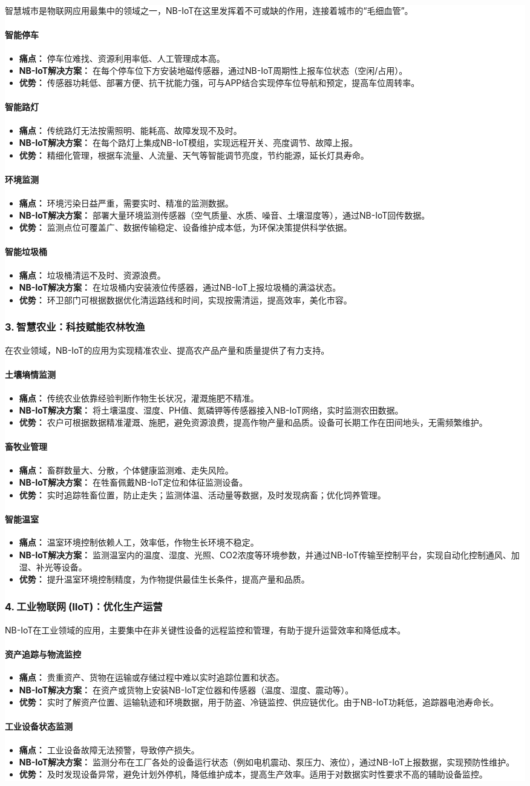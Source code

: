智慧城市是物联网应用最集中的领域之一，NB-IoT在这里发挥着不可或缺的作用，连接着城市的“毛细血管”。

#### 智能停车
*   **痛点：** 停车位难找、资源利用率低、人工管理成本高。
*   **NB-IoT解决方案：** 在每个停车位下方安装地磁传感器，通过NB-IoT周期性上报车位状态（空闲/占用）。
*   **优势：** 传感器功耗低、部署方便、抗干扰能力强，可与APP结合实现停车位导航和预定，提高车位周转率。

#### 智能路灯
*   **痛点：** 传统路灯无法按需照明、能耗高、故障发现不及时。
*   **NB-IoT解决方案：** 在每个路灯上集成NB-IoT模组，实现远程开关、亮度调节、故障上报。
*   **优势：** 精细化管理，根据车流量、人流量、天气等智能调节亮度，节约能源，延长灯具寿命。

#### 环境监测
*   **痛点：** 环境污染日益严重，需要实时、精准的监测数据。
*   **NB-IoT解决方案：** 部署大量环境监测传感器（空气质量、水质、噪音、土壤湿度等），通过NB-IoT回传数据。
*   **优势：** 监测点位可覆盖广、数据传输稳定、设备维护成本低，为环保决策提供科学依据。

#### 智能垃圾桶
*   **痛点：** 垃圾桶清运不及时、资源浪费。
*   **NB-IoT解决方案：** 在垃圾桶内安装液位传感器，通过NB-IoT上报垃圾桶的满溢状态。
*   **优势：** 环卫部门可根据数据优化清运路线和时间，实现按需清运，提高效率，美化市容。

### 3. 智慧农业：科技赋能农林牧渔

在农业领域，NB-IoT的应用为实现精准农业、提高农产品产量和质量提供了有力支持。

#### 土壤墒情监测
*   **痛点：** 传统农业依靠经验判断作物生长状况，灌溉施肥不精准。
*   **NB-IoT解决方案：** 将土壤温度、湿度、PH值、氮磷钾等传感器接入NB-IoT网络，实时监测农田数据。
*   **优势：** 农户可根据数据精准灌溉、施肥，避免资源浪费，提高作物产量和品质。设备可长期工作在田间地头，无需频繁维护。

#### 畜牧业管理
*   **痛点：** 畜群数量大、分散，个体健康监测难、走失风险。
*   **NB-IoT解决方案：** 在牲畜佩戴NB-IoT定位和体征监测设备。
*   **优势：** 实时追踪牲畜位置，防止走失；监测体温、活动量等数据，及时发现病畜；优化饲养管理。

#### 智能温室
*   **痛点：** 温室环境控制依赖人工，效率低，作物生长环境不稳定。
*   **NB-IoT解决方案：** 监测温室内的温度、湿度、光照、CO2浓度等环境参数，并通过NB-IoT传输至控制平台，实现自动化控制通风、加湿、补光等设备。
*   **优势：** 提升温室环境控制精度，为作物提供最佳生长条件，提高产量和品质。

### 4. 工业物联网 (IIoT)：优化生产运营

NB-IoT在工业领域的应用，主要集中在非关键性设备的远程监控和管理，有助于提升运营效率和降低成本。

#### 资产追踪与物流监控
*   **痛点：** 贵重资产、货物在运输或存储过程中难以实时追踪位置和状态。
*   **NB-IoT解决方案：** 在资产或货物上安装NB-IoT定位器和传感器（温度、湿度、震动等）。
*   **优势：** 实时了解资产位置、运输轨迹和环境数据，用于防盗、冷链监控、供应链优化。由于NB-IoT功耗低，追踪器电池寿命长。

#### 工业设备状态监测
*   **痛点：** 工业设备故障无法预警，导致停产损失。
*   **NB-IoT解决方案：** 监测分布在工厂各处的设备运行状态（例如电机震动、泵压力、液位），通过NB-IoT上报数据，实现预防性维护。
*   **优势：** 及时发现设备异常，避免计划外停机，降低维护成本，提高生产效率。适用于对数据实时性要求不高的辅助设备监控。
